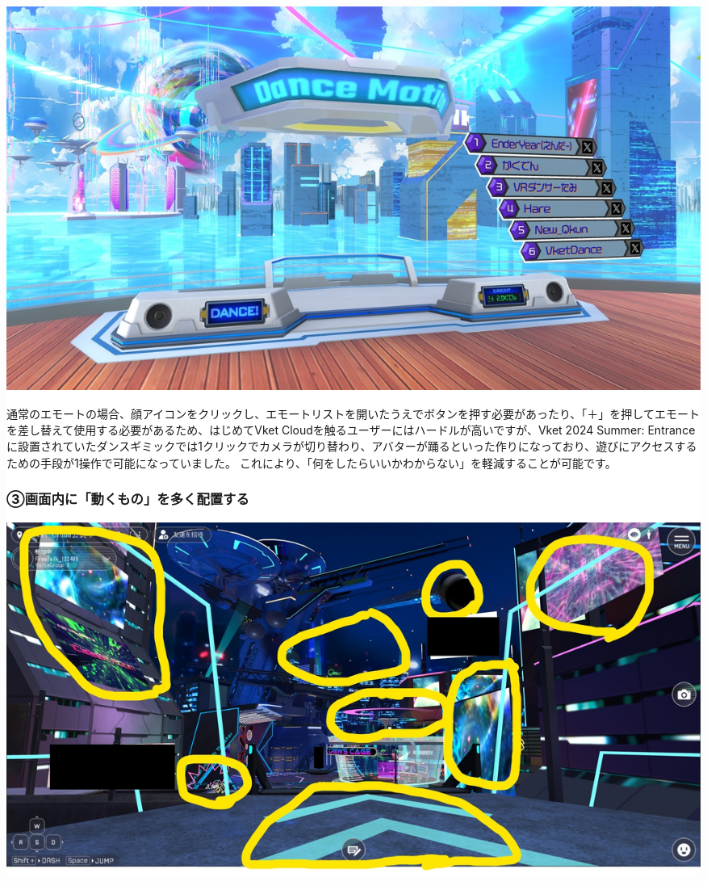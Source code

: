 ![](img/VketCloudUsability_7.jpg)

通常のエモートの場合、顔アイコンをクリックし、エモートリストを開いたうえでボタンを押す必要があったり、「＋」を押してエモートを差し替えて使用する必要があるため、はじめてVket Cloudを触るユーザーにはハードルが高いですが、Vket 2024 Summer: Entranceに設置されていたダンスギミックでは1クリックでカメラが切り替わり、アバターが踊るといった作りになっており、遊びにアクセスするための手段が1操作で可能になっていました。
これにより、「何をしたらいいかわからない」を軽減することが可能です。

### ➂画面内に「動くもの」を多く配置する

![](img/VketCloudUsability_8.jpg)
